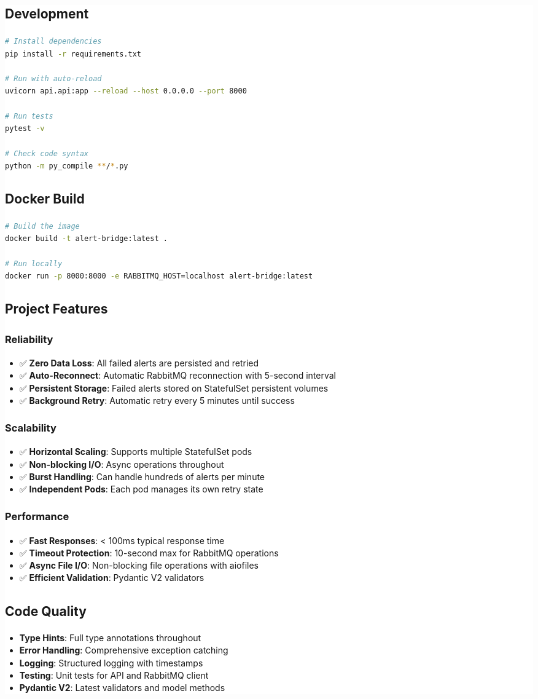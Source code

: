 
## Development

```bash
# Install dependencies
pip install -r requirements.txt

# Run with auto-reload
uvicorn api.api:app --reload --host 0.0.0.0 --port 8000

# Run tests
pytest -v

# Check code syntax
python -m py_compile **/*.py
```

## Docker Build

```bash
# Build the image
docker build -t alert-bridge:latest .

# Run locally
docker run -p 8000:8000 -e RABBITMQ_HOST=localhost alert-bridge:latest
```

## Project Features

### Reliability
- ✅ **Zero Data Loss**: All failed alerts are persisted and retried
- ✅ **Auto-Reconnect**: Automatic RabbitMQ reconnection with 5-second interval
- ✅ **Persistent Storage**: Failed alerts stored on StatefulSet persistent volumes
- ✅ **Background Retry**: Automatic retry every 5 minutes until success

### Scalability
- ✅ **Horizontal Scaling**: Supports multiple StatefulSet pods
- ✅ **Non-blocking I/O**: Async operations throughout
- ✅ **Burst Handling**: Can handle hundreds of alerts per minute
- ✅ **Independent Pods**: Each pod manages its own retry state

### Performance
- ✅ **Fast Responses**: < 100ms typical response time
- ✅ **Timeout Protection**: 10-second max for RabbitMQ operations
- ✅ **Async File I/O**: Non-blocking file operations with aiofiles
- ✅ **Efficient Validation**: Pydantic V2 validators

## Code Quality

- **Type Hints**: Full type annotations throughout
- **Error Handling**: Comprehensive exception catching
- **Logging**: Structured logging with timestamps
- **Testing**: Unit tests for API and RabbitMQ client
- **Pydantic V2**: Latest validators and model methods

